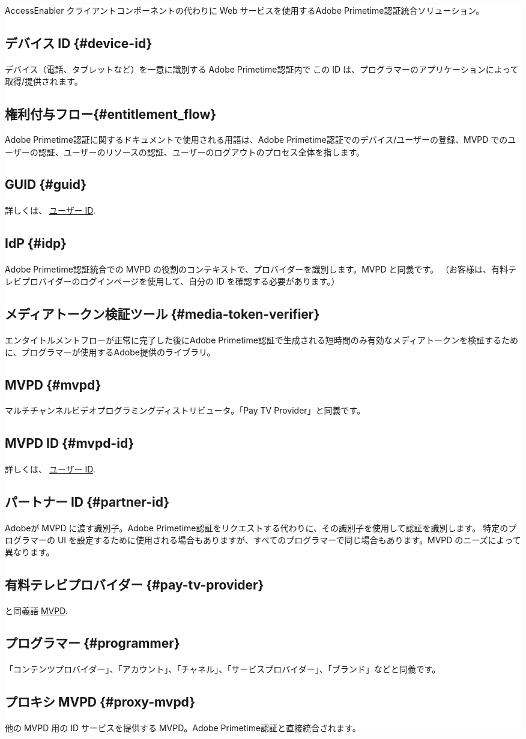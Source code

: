 AccessEnabler クライアントコンポーネントの代わりに Web サービスを使用するAdobe Primetime認証統合ソリューション。

## デバイス ID {#device-id}

デバイス（電話、タブレットなど）を一意に識別する Adobe Primetime認証内で この ID は、プログラマーのアプリケーションによって取得/提供されます。


## 権利付与フロー{#entitlement_flow}

Adobe Primetime認証に関するドキュメントで使用される用語は、Adobe Primetime認証でのデバイス/ユーザーの登録、MVPD でのユーザーの認証、ユーザーのリソースの認証、ユーザーのログアウトのプロセス全体を指します。


## GUID {#guid}

詳しくは、 [ユーザー ID](#user-id).

## IdP {#idp}

Adobe Primetime認証統合での MVPD の役割のコンテキストで、プロバイダーを識別します。MVPD と同義です。 （お客様は、有料テレビプロバイダーのログインページを使用して、自分の ID を確認する必要があります。）

## メディアトークン検証ツール {#media-token-verifier}

エンタイトルメントフローが正常に完了した後にAdobe Primetime認証で生成される短時間のみ有効なメディアトークンを検証するために、プログラマーが使用するAdobe提供のライブラリ。

## MVPD {#mvpd}

マルチチャンネルビデオプログラミングディストリビュータ。「Pay TV Provider」と同義です。

## MVPD ID {#mvpd-id}

詳しくは、 [ユーザー ID](#user-id).

## パートナー ID {#partner-id}

Adobeが MVPD に渡す識別子。Adobe Primetime認証をリクエストする代わりに、その識別子を使用して認証を識別します。 特定のプログラマーの UI を設定するために使用される場合もありますが、すべてのプログラマーで同じ場合もあります。MVPD のニーズによって異なります。

## 有料テレビプロバイダー {#pay-tv-provider}

と同義語 [MVPD](#mvpd).

## プログラマー {#programmer}

「コンテンツプロバイダー」、「アカウント」、「チャネル」、「サービスプロバイダー」、「ブランド」などと同義です。

## プロキシ MVPD {#proxy-mvpd}

他の MVPD 用の ID サービスを提供する MVPD。Adobe Primetime認証と直接統合されます。
